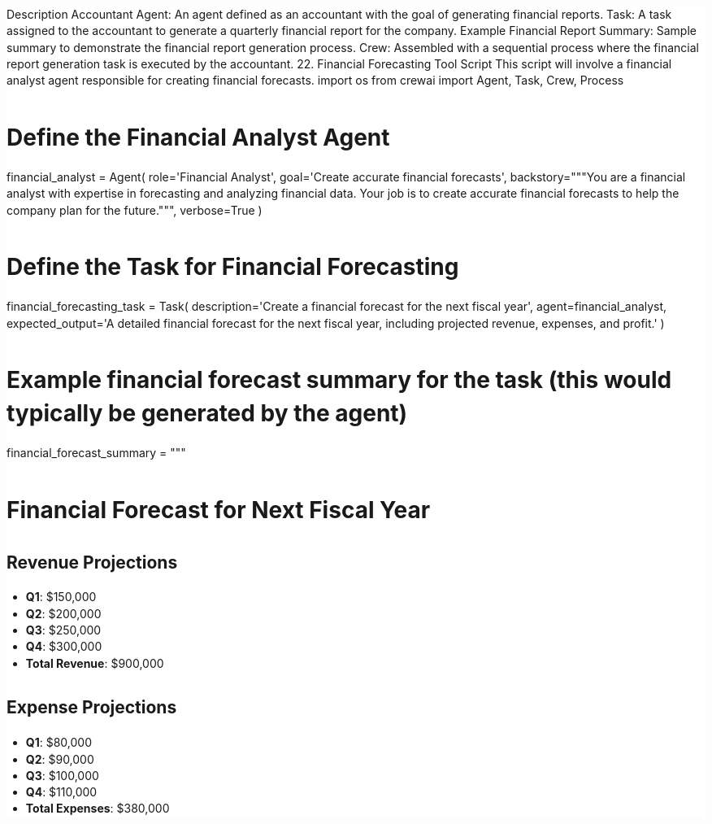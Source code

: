 
Description
Accountant Agent: An agent defined as an accountant with the goal of generating financial reports.
Task: A task assigned to the accountant to generate a quarterly financial report for the company.
Example Financial Report Summary: Sample summary to demonstrate the financial report generation process.
Crew: Assembled with a sequential process where the financial report generation task is executed by the accountant.
22. Financial Forecasting Tool Script
This script will involve a financial analyst agent responsible for creating financial forecasts.
import os
from crewai import Agent, Task, Crew, Process

# Define the Financial Analyst Agent
financial_analyst = Agent(
    role='Financial Analyst',
    goal='Create accurate financial forecasts',
    backstory="""You are a financial analyst with expertise in forecasting and analyzing financial data. 
                 Your job is to create accurate financial forecasts to help the company plan for the future.""",
    verbose=True
)

# Define the Task for Financial Forecasting
financial_forecasting_task = Task(
    description='Create a financial forecast for the next fiscal year',
    agent=financial_analyst,
    expected_output='A detailed financial forecast for the next fiscal year, including projected revenue, expenses, and profit.'
)

# Example financial forecast summary for the task (this would typically be generated by the agent)
financial_forecast_summary = """
# Financial Forecast for Next Fiscal Year

## Revenue Projections
- **Q1**: $150,000
- **Q2**: $200,000
- **Q3**: $250,000
- **Q4**: $300,000
- **Total Revenue**: $900,000

## Expense Projections
- **Q1**: $80,000
- **Q2**: $90,000
- **Q3**: $100,000
- **Q4**: $110,000
- **Total Expenses**: $380,000
